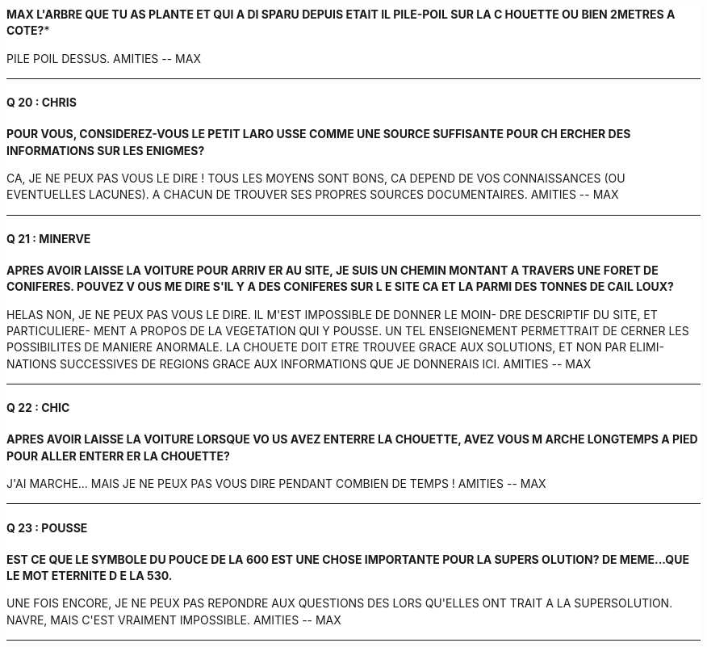 **MAX L'ARBRE QUE TU AS PLANTE ET QUI A DI SPARU DEPUIS ETAIT IL PILE-POIL SUR LA C HOUETTE OU BIEN 2METRES A COTE?***

PILE POIL DESSUS. AMITIES -- MAX

---

#### Q 20 : CHRIS

**POUR VOUS, CONSIDEREZ-VOUS LE PETIT LARO USSE COMME UNE SOURCE SUFFISANTE POUR CH ERCHER DES INFORMATIONS SUR LES ENIGMES?**

CA, JE NE PEUX PAS VOUS LE DIRE ! TOUS LES MOYENS SONT
 BONS, CA DEPEND DE VOS CONNAISSANCES (OU EVENTUELLES LACUNES). A CHACUN
 DE TROUVER SES PROPRES SOURCES DOCUMENTAIRES. AMITIES -- MAX

---

#### Q 21 : MINERVE

**APRES AVOIR LAISSE LA VOITURE POUR ARRIV ER AU SITE,
JE SUIS UN CHEMIN MONTANT A  TRAVERS UNE FORET DE CONIFERES. POUVEZ V
OUS ME DIRE S'IL Y A DES CONIFERES SUR L E SITE CA ET LA PARMI DES
TONNES DE CAIL LOUX?**

HELAS NON, JE NE PEUX PAS VOUS LE DIRE. IL M'EST
IMPOSSIBLE DE DONNER LE MOIN- DRE DESCRIPTIF DU SITE, ET PARTICULIERE-
MENT A PROPOS DE LA VEGETATION QUI Y POUSSE. UN TEL ENSEIGNEMENT
PERMETTRAIT DE CERNER LES POSSIBILITES DE MANIERE  ANORMALE. LA CHOUETE
DOIT ETRE TROUVEE GRACE AUX SOLUTIONS, ET NON PAR ELIMI-
NATIONS SUCCESSIVES DE REGIONS GRACE AUX INFORMATIONS QUE JE DONNERAIS
ICI. AMITIES -- MAX

---

#### Q 22 : CHIC

**APRES AVOIR LAISSE LA VOITURE LORSQUE VO US AVEZ
ENTERRE LA CHOUETTE, AVEZ VOUS M ARCHE LONGTEMPS A PIED POUR ALLER
ENTERR ER LA CHOUETTE?**

J'AI MARCHE... MAIS JE NE PEUX PAS VOUS DIRE PENDANT COMBIEN DE TEMPS ! AMITIES -- MAX

---

#### Q 23 : POUSSE

**EST CE QUE LE SYMBOLE DU POUCE DE LA 600  EST UNE
CHOSE IMPORTANTE POUR LA SUPERS OLUTION? DE MEME...QUE LE MOT ETERNITE D
 E LA 530.**

UNE FOIS ENCORE, JE NE PEUX PAS REPONDRE AUX QUESTIONS
 DES LORS QU'ELLES ONT TRAIT A LA SUPERSOLUTION. NAVRE, MAIS C'EST
VRAIMENT IMPOSSIBLE. AMITIES -- MAX

---
